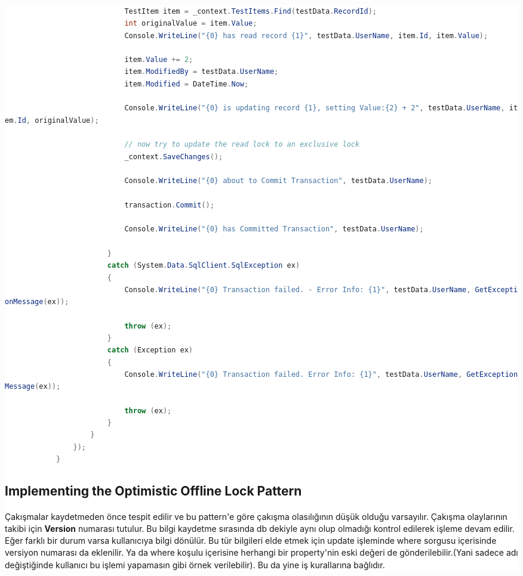 ```csharp
                            TestItem item = _context.TestItems.Find(testData.RecordId);
                            int originalValue = item.Value;
                            Console.WriteLine("{0} has read record {1}", testData.UserName, item.Id, item.Value);

                            item.Value += 2;
                            item.ModifiedBy = testData.UserName;
                            item.Modified = DateTime.Now;

                            Console.WriteLine("{0} is updating record {1}, setting Value:{2} + 2", testData.UserName, item.Id, originalValue);

                            // now try to update the read lock to an exclusive lock
                            _context.SaveChanges();

                            Console.WriteLine("{0} about to Commit Transaction", testData.UserName);

                            transaction.Commit();

                            Console.WriteLine("{0} has Committed Transaction", testData.UserName);

                        }
                        catch (System.Data.SqlClient.SqlException ex)
                        {
                            Console.WriteLine("{0} Transaction failed. - Error Info: {1}", testData.UserName, GetExceptionMessage(ex));
                            
                            throw (ex);
                        }
                        catch (Exception ex)
                        {
                            Console.WriteLine("{0} Transaction failed. Error Info: {1}", testData.UserName, GetExceptionMessage(ex));

                            throw (ex);
                        }
                    }
                });
            }
```

## Implementing the Optimistic Offline Lock Pattern
Çakışmalar kaydetmeden önce tespit edilir ve bu pattern'e göre çakışma olasılığının düşük olduğu varsayılır.
Çakışma olaylarının takibi için **Version** numarası tutulur. Bu bilgi kaydetme sırasında db dekiyle aynı olup olmadığı kontrol edilerek işleme devam edilir. Eğer farklı bir durum varsa kullanıcıya bilgi dönülür. Bu tür bilgileri elde etmek için update işleminde where sorgusu içerisinde versiyon numarası da eklenilir. Ya da where koşulu içerisine herhangi bir property'nin eski değeri de gönderilebilir.(Yani sadece adı değiştiğinde kullanıcı bu işlemi yapamasın gibi örnek verilebilir). Bu da yine iş kurallarına bağlıdır.
